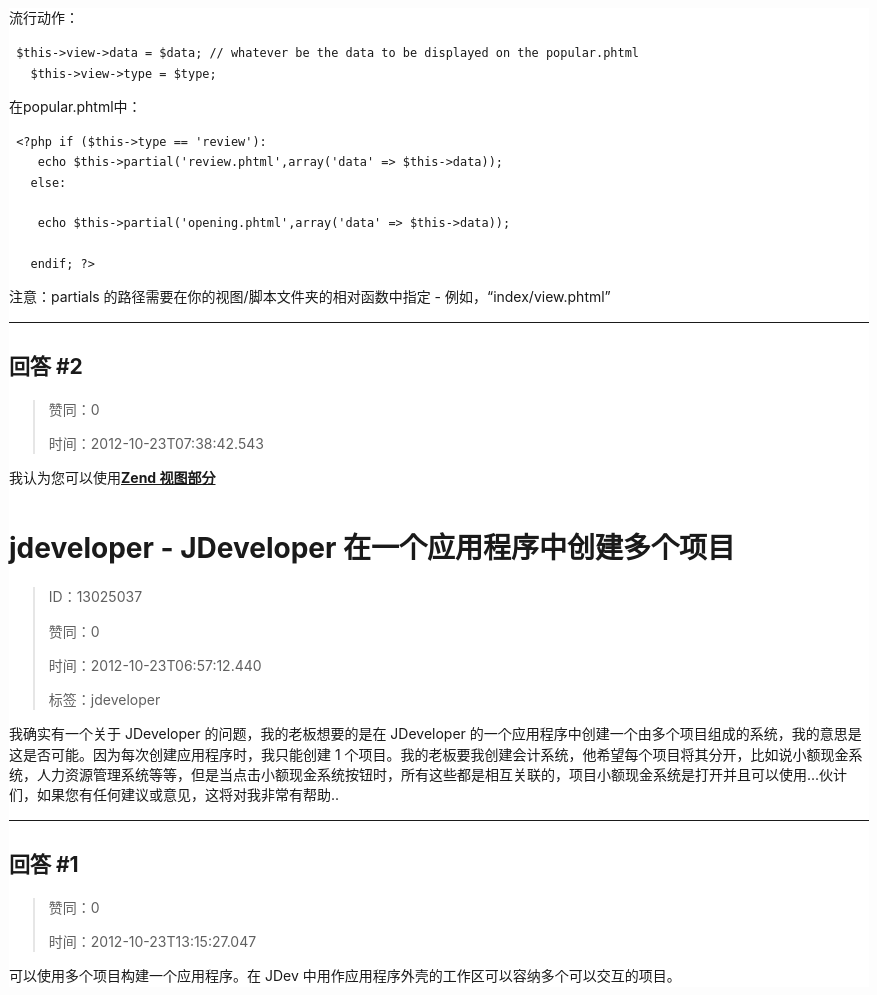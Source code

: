 流行动作：

```
 $this->view->data = $data; // whatever be the data to be displayed on the popular.phtml
   $this->view->type = $type; 
```

在popular.phtml中：

```
 <?php if ($this->type == 'review'):
    echo $this->partial('review.phtml',array('data' => $this->data)); 
   else:

    echo $this->partial('opening.phtml',array('data' => $this->data)); 

   endif; ?> 
```

注意：partials 的路径需要在你的视图/脚本文件夹的相对函数中指定 - 例如，“index/view.phtml”

* * *

## 回答 #2

> 赞同：0
> 
> 时间：2012-10-23T07:38:42.543

我认为您可以使用[**Zend 视图部分**](http://framework.zend.com/manual/1.12/en/zend.view.helpers.html)

# jdeveloper - JDeveloper 在一个应用程序中创建多个项目

> ID：13025037
> 
> 赞同：0
> 
> 时间：2012-10-23T06:57:12.440
> 
> 标签：jdeveloper

我确实有一个关于 JDeveloper 的问题，我的老板想要的是在 JDeveloper 的一个应用程序中创建一个由多个项目组成的系统，我的意思是这是否可能。因为每次创建应用程序时，我只能创建 1 个项目。我的老板要我创建会计系统，他希望每个项目将其分开，比如说小额现金系统，人力资源管理系统等等，但是当点击小额现金系统按钮时，所有这些都是相互关联的，项目小额现金系统是打开并且可以使用...伙计们，如果您有任何建议或意见，这将对我非常有帮助..

* * *

## 回答 #1

> 赞同：0
> 
> 时间：2012-10-23T13:15:27.047

可以使用多个项目构建一个应用程序。在 JDev 中用作应用程序外壳的工作区可以容纳多个可以交互的项目。
